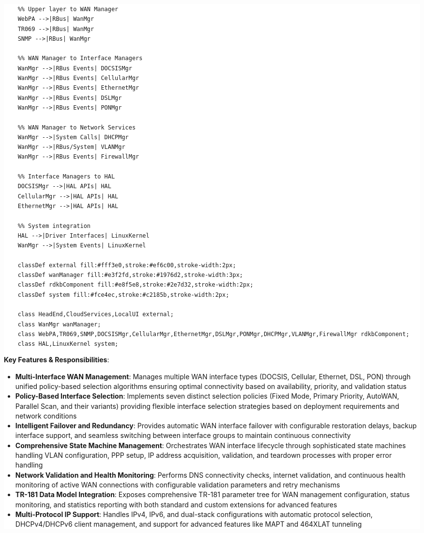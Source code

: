 ```mermaid
    %% Upper layer to WAN Manager
    WebPA -->|RBus| WanMgr
    TR069 -->|RBus| WanMgr
    SNMP -->|RBus| WanMgr

    %% WAN Manager to Interface Managers
    WanMgr -->|RBus Events| DOCSISMgr
    WanMgr -->|RBus Events| CellularMgr
    WanMgr -->|RBus Events| EthernetMgr
    WanMgr -->|RBus Events| DSLMgr
    WanMgr -->|RBus Events| PONMgr

    %% WAN Manager to Network Services
    WanMgr -->|System Calls| DHCPMgr
    WanMgr -->|RBus/System| VLANMgr
    WanMgr -->|RBus Events| FirewallMgr

    %% Interface Managers to HAL
    DOCSISMgr -->|HAL APIs| HAL
    CellularMgr -->|HAL APIs| HAL
    EthernetMgr -->|HAL APIs| HAL

    %% System integration
    HAL -->|Driver Interfaces| LinuxKernel
    WanMgr -->|System Events| LinuxKernel

    classDef external fill:#fff3e0,stroke:#ef6c00,stroke-width:2px;
    classDef wanManager fill:#e3f2fd,stroke:#1976d2,stroke-width:3px;
    classDef rdkbComponent fill:#e8f5e8,stroke:#2e7d32,stroke-width:2px;
    classDef system fill:#fce4ec,stroke:#c2185b,stroke-width:2px;

    class HeadEnd,CloudServices,LocalUI external;
    class WanMgr wanManager;
    class WebPA,TR069,SNMP,DOCSISMgr,CellularMgr,EthernetMgr,DSLMgr,PONMgr,DHCPMgr,VLANMgr,FirewallMgr rdkbComponent;
    class HAL,LinuxKernel system;
```

**Key Features & Responsibilities**: 

- **Multi-Interface WAN Management**: Manages multiple WAN interface types (DOCSIS, Cellular, Ethernet, DSL, PON) through unified policy-based selection algorithms ensuring optimal connectivity based on availability, priority, and validation status
- **Policy-Based Interface Selection**: Implements seven distinct selection policies (Fixed Mode, Primary Priority, AutoWAN, Parallel Scan, and their variants) providing flexible interface selection strategies based on deployment requirements and network conditions
- **Intelligent Failover and Redundancy**: Provides automatic WAN interface failover with configurable restoration delays, backup interface support, and seamless switching between interface groups to maintain continuous connectivity
- **Comprehensive State Machine Management**: Orchestrates WAN interface lifecycle through sophisticated state machines handling VLAN configuration, PPP setup, IP address acquisition, validation, and teardown processes with proper error handling
- **Network Validation and Health Monitoring**: Performs DNS connectivity checks, internet validation, and continuous health monitoring of active WAN connections with configurable validation parameters and retry mechanisms
- **TR-181 Data Model Integration**: Exposes comprehensive TR-181 parameter tree for WAN management configuration, status monitoring, and statistics reporting with both standard and custom extensions for advanced features
- **Multi-Protocol IP Support**: Handles IPv4, IPv6, and dual-stack configurations with automatic protocol selection, DHCPv4/DHCPv6 client management, and support for advanced features like MAPT and 464XLAT tunneling
